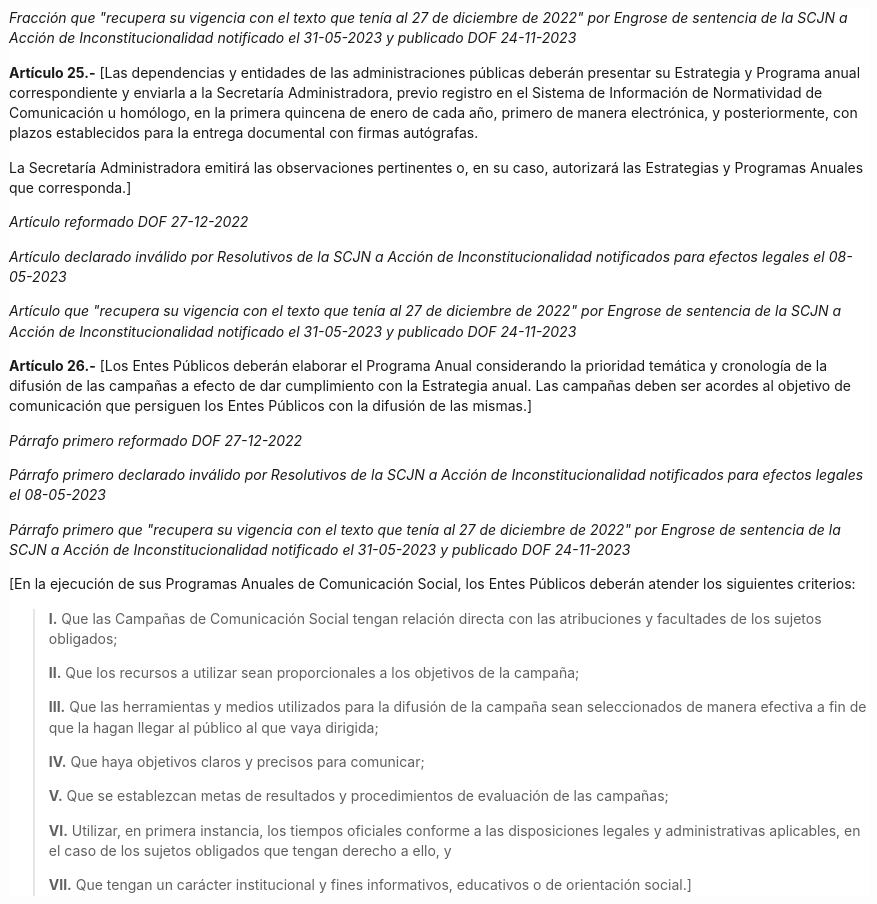 *Fracción que "recupera su vigencia con el texto que tenía al 27 de diciembre de 2022" por Engrose de sentencia de la SCJN a Acción de Inconstitucionalidad notificado el 31-05-2023 y publicado DOF 24-11-2023*

**Artículo 25.-** \[Las dependencias y entidades de las administraciones públicas deberán presentar su Estrategia y Programa anual correspondiente y enviarla a la Secretaría Administradora, previo registro en el Sistema de Información de Normatividad de Comunicación u homólogo, en la primera quincena de enero de cada año, primero de manera electrónica, y posteriormente, con plazos establecidos para la entrega documental con firmas autógrafas.

La Secretaría Administradora emitirá las observaciones pertinentes o, en su caso, autorizará las Estrategias y Programas Anuales que corresponda.\]

*Artículo reformado DOF 27-12-2022*

*Artículo declarado inválido por Resolutivos de la SCJN a Acción de Inconstitucionalidad notificados para efectos legales el 08-05-2023*

*Artículo que "recupera su vigencia con el texto que tenía al 27 de diciembre de 2022" por Engrose de sentencia de la SCJN a Acción de Inconstitucionalidad notificado el 31-05-2023 y publicado DOF 24-11-2023*

**Artículo 26.-** \[Los Entes Públicos deberán elaborar el Programa Anual considerando la prioridad temática y cronología de la difusión de las campañas a efecto de dar cumplimiento con la Estrategia anual. Las campañas deben ser acordes al objetivo de comunicación que persiguen los Entes Públicos con la difusión de las mismas.\]

*Párrafo primero reformado DOF 27-12-2022*

*Párrafo primero declarado inválido por Resolutivos de la SCJN a Acción de Inconstitucionalidad notificados para efectos legales el 08-05-2023*

*Párrafo primero que "recupera su vigencia con el texto que tenía al 27 de diciembre de 2022" por Engrose de sentencia de la SCJN a Acción de Inconstitucionalidad notificado el 31-05-2023 y publicado DOF 24-11-2023*

\[En la ejecución de sus Programas Anuales de Comunicación Social, los Entes Públicos deberán atender los siguientes criterios:

> **I.** Que las Campañas de Comunicación Social tengan relación directa con las atribuciones y facultades de los sujetos obligados;
>
> **II.** Que los recursos a utilizar sean proporcionales a los objetivos de la campaña;
>
> **III.** Que las herramientas y medios utilizados para la difusión de la campaña sean seleccionados de manera efectiva a fin de que la hagan llegar al público al que vaya dirigida;
>
> **IV.** Que haya objetivos claros y precisos para comunicar;
>
> **V.** Que se establezcan metas de resultados y procedimientos de evaluación de las campañas;
>
> **VI.** Utilizar, en primera instancia, los tiempos oficiales conforme a las disposiciones legales y administrativas aplicables, en el caso de los sujetos obligados que tengan derecho a ello, y
>
> **VII.** Que tengan un carácter institucional y fines informativos, educativos o de orientación social.\]
